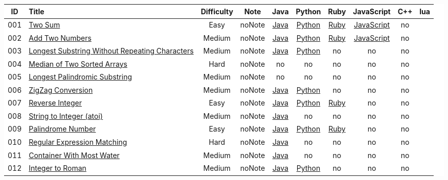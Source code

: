 | ID   | Title                                    | Difficulty |  Note  |                   Java                   |                  Python                  |                   Ruby                   |                JavaScript                |  C++  | lua  |
| ---- | :--------------------------------------- | :--------: | :----: | :--------------------------------------: | :--------------------------------------: | :--------------------------------------: | :--------------------------------------: | :---: | :--: |
| 001  | [Two Sum](https://leetcode.com/problems/two-sum/) |    Easy    | noNote | [Java](https://github.com/corpsepiges/leetcode/blob/master/Algorithms/001.%20Two%20Sum/Solution.java) | [Python](https://github.com/corpsepiges/leetcode/blob/master/Algorithms/001.%20Two%20Sum/Solution.py) | [Ruby](https://github.com/corpsepiges/leetcode/blob/master/Algorithms/001.%20Two%20Sum/Solution.rb) | [JavaScript](https://github.com/corpsepiges/leetcode/blob/master/Algorithms/001.%20Two%20Sum/Solution.js) |  no   |      |
| 002  | [Add Two Numbers](https://leetcode.com/problems/add-two-numbers/) |   Medium   | noNote | [Java](https://github.com/corpsepiges/leetcode/blob/master/Algorithms/002.%20Add%20Two%20Numbers/Solution.java) | [Python](https://github.com/corpsepiges/leetcode/blob/master/Algorithms/002.%20Add%20Two%20Numbers/Solution.py) | [Ruby](https://github.com/corpsepiges/leetcode/blob/master/Algorithms/002.%20Add%20Two%20Numbers/Solution.rb) | [JavaScript](https://github.com/corpsepiges/leetcode/blob/master/Algorithms/002.%20Add%20Two%20Numbers/Solution.js) |  no   |      |
| 003  | [Longest Substring Without Repeating Characters](https://leetcode.com/problems/longest-substring-without-repeating-characters/) |   Medium   | noNote | [Java](https://github.com/corpsepiges/leetcode/blob/master/Algorithms/003.%20Longest%20Substring%20Without%20Repeating%20Characters/Solution.java) | [Python](https://github.com/corpsepiges/leetcode/blob/master/Algorithms/003.%20Longest%20Substring%20Without%20Repeating%20Characters/Solution.py) |                    no                    |                    no                    |  no   |      |
| 004  | [Median of Two Sorted Arrays](https://leetcode.com/problems/median-of-two-sorted-arrays/) |    Hard    | noNote |                    no                    |                    no                    |                    no                    |                    no                    |  no   |      |
| 005  | [Longest Palindromic Substring](https://leetcode.com/problems/longest-palindromic-substring/) |   Medium   | noNote |                    no                    |                    no                    |                    no                    |                    no                    |  no   |      |
| 006  | [ZigZag Conversion](https://leetcode.com/problems/zigzag-conversion/) |   Medium   | noNote | [Java](https://github.com/corpsepiges/leetcode/blob/master/Algorithms/006.%20ZigZag%20Conversion/Solution.java) | [Python](https://github.com/corpsepiges/leetcode/blob/master/Algorithms/006.%20ZigZag%20Conversion/Solution.py) |                    no                    |                    no                    |  no   |      |
| 007  | [Reverse Integer](https://leetcode.com/problems/reverse-integer/) |    Easy    | noNote | [Java](https://github.com/corpsepiges/leetcode/blob/master/Algorithms/007.%20Reverse%20Integer/Solution.java) | [Python](https://github.com/corpsepiges/leetcode/blob/master/Algorithms/007.%20Reverse%20Integer/Solution.py) | [Ruby](https://github.com/corpsepiges/leetcode/blob/master/Algorithms/007.%20Reverse%20Integer/Solution.rb) |                    no                    |  no   |      |
| 008  | [String to Integer (atoi)](https://leetcode.com/problems/string-to-integer-atoi/) |   Medium   | noNote | [Java](https://github.com/corpsepiges/leetcode/blob/master/Algorithms/008.%20String%20to%20Integer%20(atoi)/Solution.java) |                    no                    |                    no                    |                    no                    |  no   |      |
| 009  | [Palindrome Number](https://leetcode.com/problems/palindrome-number/) |    Easy    | noNote | [Java](https://github.com/corpsepiges/leetcode/blob/master/Algorithms/009.%20Palindrome%20Number/Solution.java) | [Python](https://github.com/corpsepiges/leetcode/blob/master/Algorithms/009.%20Palindrome%20Number/Solution.py) | [Ruby](https://github.com/corpsepiges/leetcode/blob/master/Algorithms/009.%20Palindrome%20Number/Solution.rb) |                    no                    |  no   |      |
| 010  | [Regular Expression Matching](https://leetcode.com/problems/regular-expression-matching/) |    Hard    | noNote | [Java](https://github.com/corpsepiges/leetcode/blob/master/Algorithms/010.%20Regular%20Expression%20Matching/Solution.java) |                    no                    |                    no                    |                    no                    |  no   |      |
| 011  | [Container With Most Water](https://leetcode.com/problems/container-with-most-water/) |   Medium   | noNote | [Java](https://github.com/corpsepiges/leetcode/blob/master/Algorithms/011.%20Container%20With%20Most%20Water/Solution.java) |                    no                    |                    no                    |                    no                    |  no   |      |
| 012  | [Integer to Roman](https://leetcode.com/problems/integer-to-roman/) |   Medium   | noNote | [Java](https://github.com/corpsepiges/leetcode/blob/master/Algorithms/012.%20Integer%20to%20Roman/Solution.java) | [Python](https://github.com/corpsepiges/leetcode/blob/master/Algorithms/012.%20Integer%20to%20Roman/Solution.py) |                    no                    |                    no                    |  no   |      |